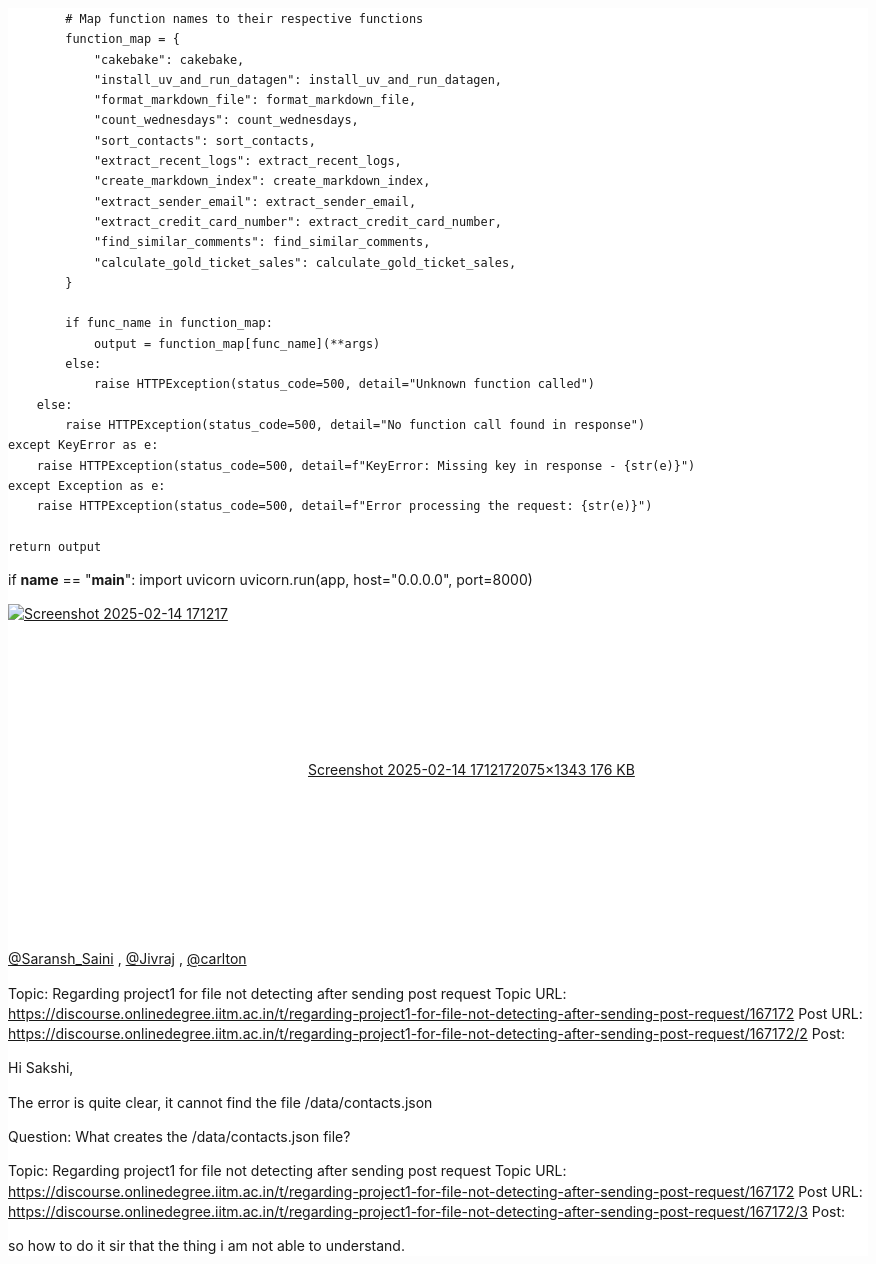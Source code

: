             # Map function names to their respective functions
            function_map = {
                "cakebake": cakebake,
                "install_uv_and_run_datagen": install_uv_and_run_datagen,
                "format_markdown_file": format_markdown_file,
                "count_wednesdays": count_wednesdays,
                "sort_contacts": sort_contacts,
                "extract_recent_logs": extract_recent_logs,
                "create_markdown_index": create_markdown_index,
                "extract_sender_email": extract_sender_email,
                "extract_credit_card_number": extract_credit_card_number,
                "find_similar_comments": find_similar_comments,
                "calculate_gold_ticket_sales": calculate_gold_ticket_sales,
            }
            
            if func_name in function_map:
                output = function_map[func_name](**args)
            else:
                raise HTTPException(status_code=500, detail="Unknown function called")
        else:
            raise HTTPException(status_code=500, detail="No function call found in response")
    except KeyError as e:
        raise HTTPException(status_code=500, detail=f"KeyError: Missing key in response - {str(e)}")
    except Exception as e:
        raise HTTPException(status_code=500, detail=f"Error processing the request: {str(e)}")
    
    return output

if __name__ == "__main__":
    import uvicorn
    uvicorn.run(app, host="0.0.0.0", port=8000)
</code></pre>
<p><div class="lightbox-wrapper"><a class="lightbox" href="https://europe1.discourse-cdn.com/flex013/uploads/iitm/original/3X/2/5/255972d284f089960091b482f45a9c8f83919195.png" data-download-href="/uploads/short-url/5kpj9Kh1zIaAJZmIig1SCQTXOtL.png?dl=1" title="Screenshot 2025-02-14 171217" rel="noopener nofollow ugc"><img src="https://europe1.discourse-cdn.com/flex013/uploads/iitm/optimized/3X/2/5/255972d284f089960091b482f45a9c8f83919195_2_690x446.png" alt="Screenshot 2025-02-14 171217" data-base62-sha1="5kpj9Kh1zIaAJZmIig1SCQTXOtL" width="690" height="446" srcset="https://europe1.discourse-cdn.com/flex013/uploads/iitm/optimized/3X/2/5/255972d284f089960091b482f45a9c8f83919195_2_690x446.png, https://europe1.discourse-cdn.com/flex013/uploads/iitm/optimized/3X/2/5/255972d284f089960091b482f45a9c8f83919195_2_1035x669.png 1.5x, https://europe1.discourse-cdn.com/flex013/uploads/iitm/optimized/3X/2/5/255972d284f089960091b482f45a9c8f83919195_2_1380x892.png 2x" data-dominant-color="272728"><div class="meta"><svg class="fa d-icon d-icon-far-image svg-icon" aria-hidden="true"><use href="#far-image"></use></svg><span class="filename">Screenshot 2025-02-14 171217</span><span class="informations">2075×1343 176 KB</span><svg class="fa d-icon d-icon-discourse-expand svg-icon" aria-hidden="true"><use href="#discourse-expand"></use></svg></div></a></div></p>
<p><a class="mention" href="/u/saransh_saini">@Saransh_Saini</a> , <a class="mention" href="/u/jivraj">@Jivraj</a> , <a class="mention" href="/u/carlton">@carlton</a></p>

Topic: Regarding project1 for file not detecting after sending post request
Topic URL: https://discourse.onlinedegree.iitm.ac.in/t/regarding-project1-for-file-not-detecting-after-sending-post-request/167172
Post URL: https://discourse.onlinedegree.iitm.ac.in/t/regarding-project1-for-file-not-detecting-after-sending-post-request/167172/2
Post: <p>Hi Sakshi,</p>
<p>The error is quite clear, it cannot find the file /data/contacts.json</p>
<p>Question: What creates the /data/contacts.json file?</p>

Topic: Regarding project1 for file not detecting after sending post request
Topic URL: https://discourse.onlinedegree.iitm.ac.in/t/regarding-project1-for-file-not-detecting-after-sending-post-request/167172
Post URL: https://discourse.onlinedegree.iitm.ac.in/t/regarding-project1-for-file-not-detecting-after-sending-post-request/167172/3
Post: <p>so how to do it sir that the thing i am not able to understand.</p>
